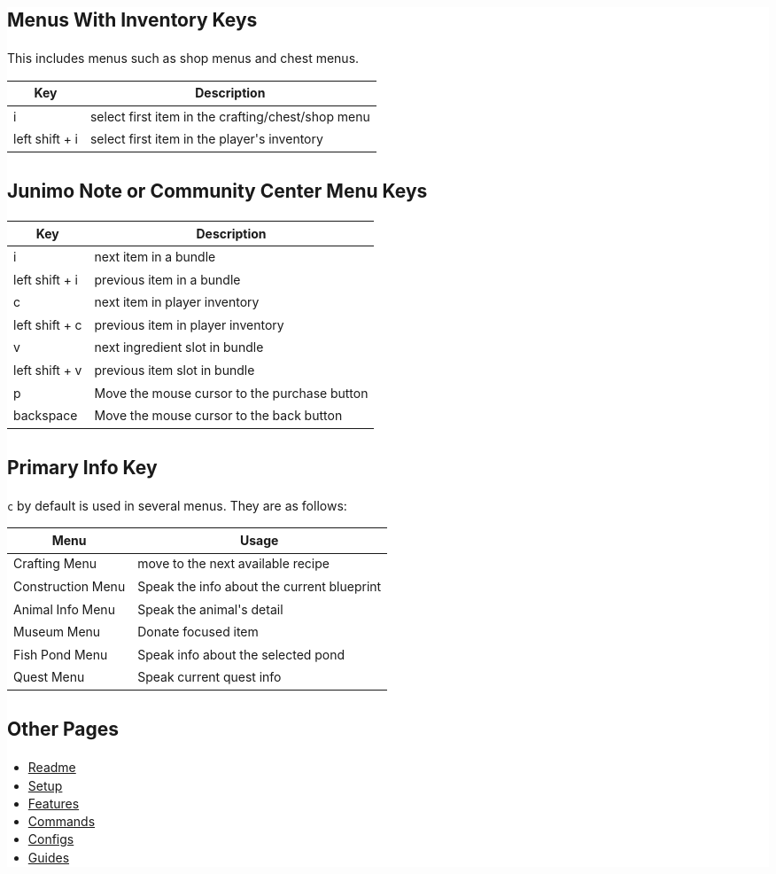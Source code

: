 ## Menus With Inventory Keys

This includes menus such as shop menus and chest menus.

| Key            | Description                                                          |
|----------------|----------------------------------------------------------------------|
| i              | select first item in the crafting/chest/shop menu |
| left shift + i | select first item in the player's inventory                      |

## Junimo Note or Community Center Menu Keys

| Key                 | Description                                                  |
|---------------------|--------------------------------------------------------------|
| i  | next item in a bundle |
| left shift + i | previous item in a bundle |
| c  | next item in player inventory            |
| left shift + c | previous item in player inventory |
| v | next ingredient slot in bundle                     |
| left shift + v | previous item slot in bundle |
| p                   | Move the mouse cursor to the purchase button                     |
| backspace           | Move the mouse cursor to the back button                         |

## Primary Info Key

`c` by default is used in several menus. They are as follows:

| Menu             | Usage                                      |
|------------------|--------------------------------------------|
| Crafting Menu | move to the next available recipe |
| Construction Menu   | Speak the info about the current blueprint |
| Animal Info Menu | Speak the animal's detail                  |
| Museum Menu      | Donate focused item              |
| Fish Pond Menu   | Speak info about the selected pond                   |
| Quest Menu       | Speak current quest info                   |

## Other Pages

- [Readme](README.md)
- [Setup](setup.md)
- [Features](features.md)
- [Commands](commands.md)
- [Configs](config.md)
- [Guides](guides/guides-home.md)
